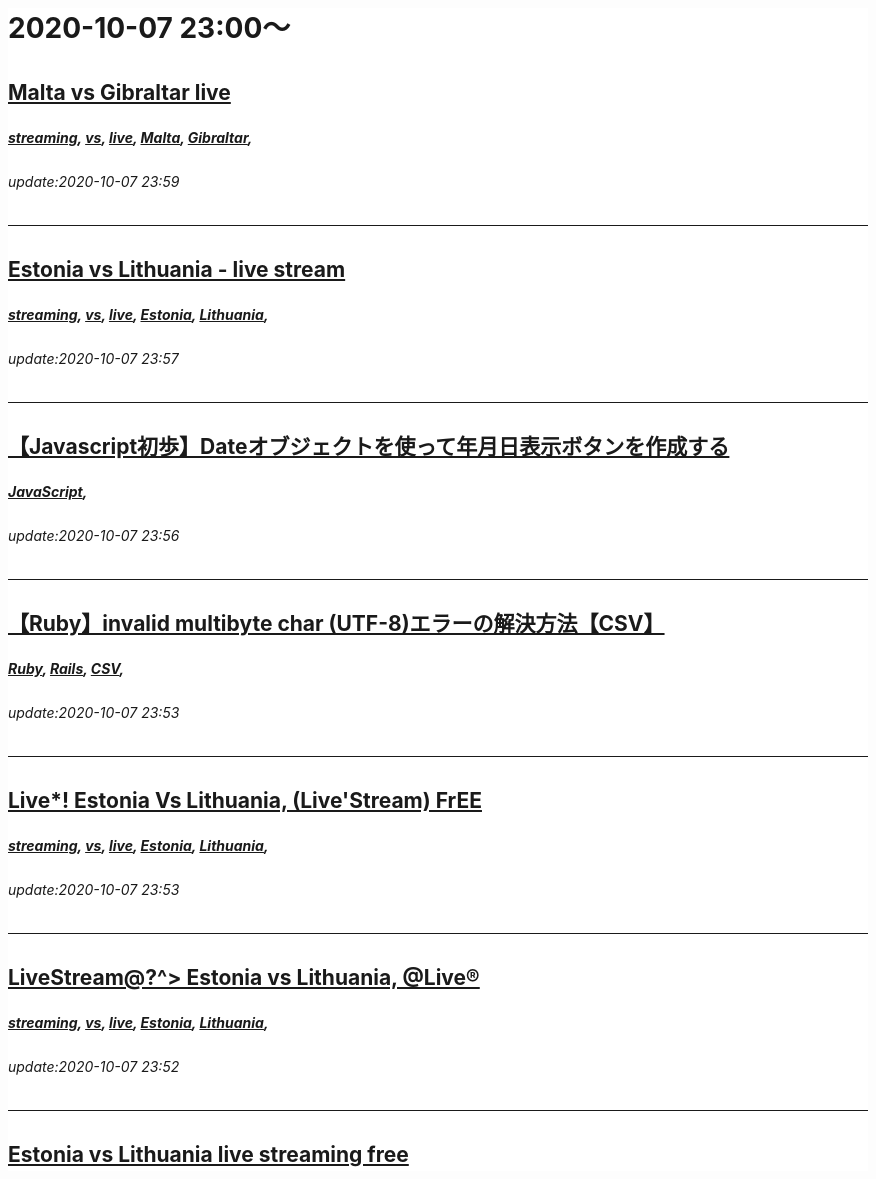 # 2020-10-07 23:00～
## [Malta vs Gibraltar live](https://qiita.com/International-Friendly-streaming/items/03eea1d18175f3b7f674)
##### [streaming](https://qiita.com/tags/streaming), [vs](https://qiita.com/tags/vs), [live](https://qiita.com/tags/live), [Malta](https://qiita.com/tags/Malta), [Gibraltar](https://qiita.com/tags/Gibraltar), 
###### update:2020-10-07 23:59
---
## [Estonia vs Lithuania - live stream](https://qiita.com/International-Friendly-streaming/items/0a639562ab4b410b6e84)
##### [streaming](https://qiita.com/tags/streaming), [vs](https://qiita.com/tags/vs), [live](https://qiita.com/tags/live), [Estonia](https://qiita.com/tags/Estonia), [Lithuania](https://qiita.com/tags/Lithuania), 
###### update:2020-10-07 23:57
---
## [【Javascript初歩】Dateオブジェクトを使って年月日表示ボタンを作成する](https://qiita.com/tkym_2020/items/22283ba74af65853d1c5)
##### [JavaScript](https://qiita.com/tags/JavaScript), 
###### update:2020-10-07 23:56
---
## [【Ruby】invalid multibyte char (UTF-8)エラーの解決方法【CSV】](https://qiita.com/Kiyo_Karl2/items/8db4c28aa08c3a810b9b)
##### [Ruby](https://qiita.com/tags/Ruby), [Rails](https://qiita.com/tags/Rails), [CSV](https://qiita.com/tags/CSV), 
###### update:2020-10-07 23:53
---
## [Live*! Estonia Vs Lithuania, (Live'Stream) FrEE](https://qiita.com/International-Friendly-streaming/items/fa9e79e6f6493a8bcfec)
##### [streaming](https://qiita.com/tags/streaming), [vs](https://qiita.com/tags/vs), [live](https://qiita.com/tags/live), [Estonia](https://qiita.com/tags/Estonia), [Lithuania](https://qiita.com/tags/Lithuania), 
###### update:2020-10-07 23:53
---
## [LiveStream@?^> Estonia vs Lithuania, @Live®](https://qiita.com/International-Friendly-streaming/items/f8f467cf90779a9347e7)
##### [streaming](https://qiita.com/tags/streaming), [vs](https://qiita.com/tags/vs), [live](https://qiita.com/tags/live), [Estonia](https://qiita.com/tags/Estonia), [Lithuania](https://qiita.com/tags/Lithuania), 
###### update:2020-10-07 23:52
---
## [Estonia vs Lithuania live streaming free](https://qiita.com/International-Friendly-streaming/items/53574e9471dee8849410)